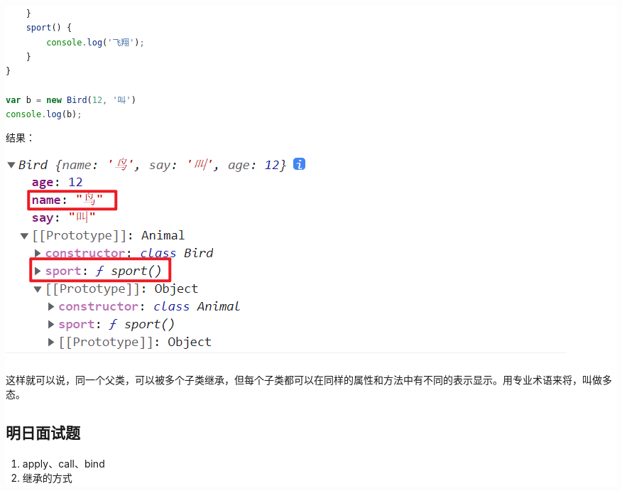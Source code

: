 ```js
    }
    sport() {
        console.log('飞翔');
    }
}

var b = new Bird(12, '叫')
console.log(b);
```

结果：

![1667670026346](media/1667670026346.png) 

这样就可以说，同一个父类，可以被多个子类继承，但每个子类都可以在同样的属性和方法中有不同的表示显示。用专业术语来将，叫做多态。

## 明日面试题

1. apply、call、bind
2. 继承的方式